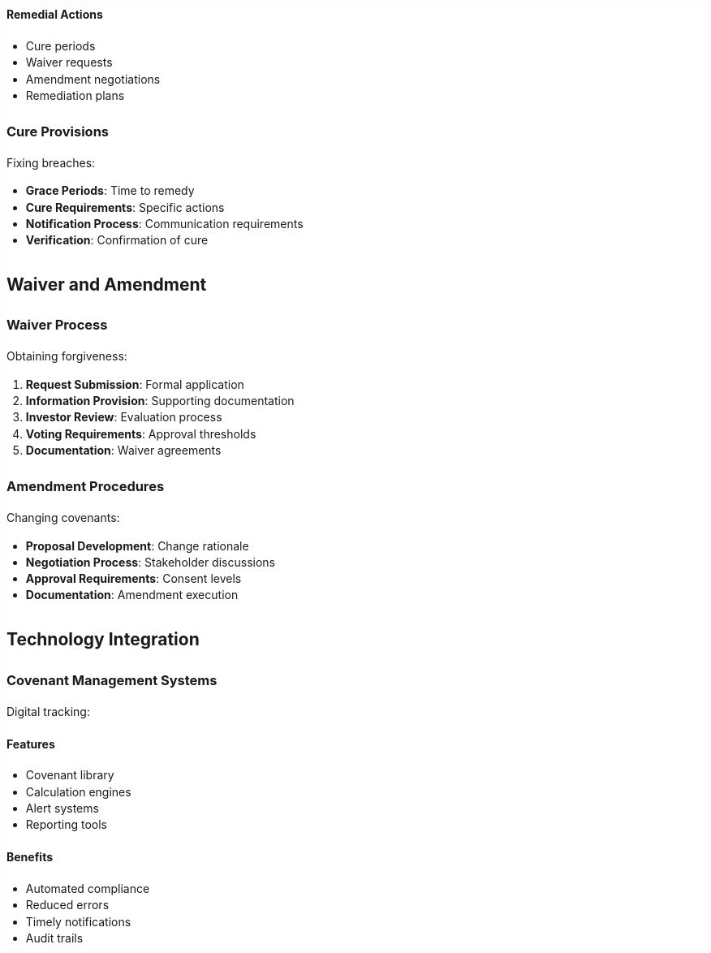 #### Remedial Actions
- Cure periods
- Waiver requests
- Amendment negotiations
- Remediation plans

### Cure Provisions

Fixing breaches:

- **Grace Periods**: Time to remedy
- **Cure Requirements**: Specific actions
- **Notification Process**: Communication requirements
- **Verification**: Confirmation of cure

## Waiver and Amendment

### Waiver Process

Obtaining forgiveness:

1. **Request Submission**: Formal application
2. **Information Provision**: Supporting documentation
3. **Investor Review**: Evaluation process
4. **Voting Requirements**: Approval thresholds
5. **Documentation**: Waiver agreements

### Amendment Procedures

Changing covenants:

- **Proposal Development**: Change rationale
- **Negotiation Process**: Stakeholder discussions
- **Approval Requirements**: Consent levels
- **Documentation**: Amendment execution

## Technology Integration

### Covenant Management Systems

Digital tracking:

#### Features
- Covenant library
- Calculation engines
- Alert systems
- Reporting tools

#### Benefits
- Automated compliance
- Reduced errors
- Timely notifications
- Audit trails
